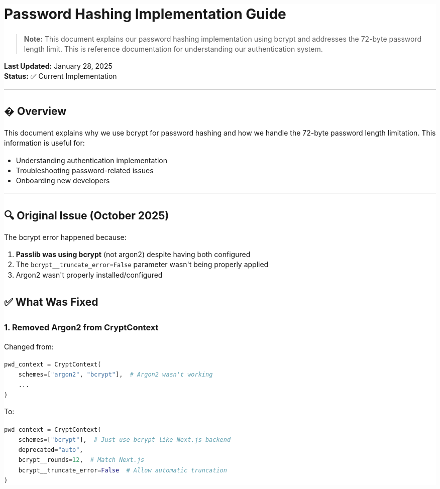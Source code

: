 # Password Hashing Implementation Guide

> **Note:** This document explains our password hashing implementation using bcrypt and addresses the 72-byte password length limit. This is reference documentation for understanding our authentication system.

**Last Updated:** January 28, 2025  
**Status:** ✅ Current Implementation

---

## � Overview

This document explains why we use bcrypt for password hashing and how we handle the 72-byte password length limitation. This information is useful for:

- Understanding authentication implementation
- Troubleshooting password-related issues
- Onboarding new developers

---

## 🔍 Original Issue (October 2025)

The bcrypt error happened because:

1. **Passlib was using bcrypt** (not argon2) despite having both configured
2. The `bcrypt__truncate_error=False` parameter wasn't being properly applied
3. Argon2 wasn't properly installed/configured

## ✅ What Was Fixed

### 1. **Removed Argon2 from CryptContext**

Changed from:

```python
pwd_context = CryptContext(
    schemes=["argon2", "bcrypt"],  # Argon2 wasn't working
    ...
)
```

To:

```python
pwd_context = CryptContext(
    schemes=["bcrypt"],  # Just use bcrypt like Next.js backend
    deprecated="auto",
    bcrypt__rounds=12,  # Match Next.js
    bcrypt__truncate_error=False  # Allow automatic truncation
)
```
